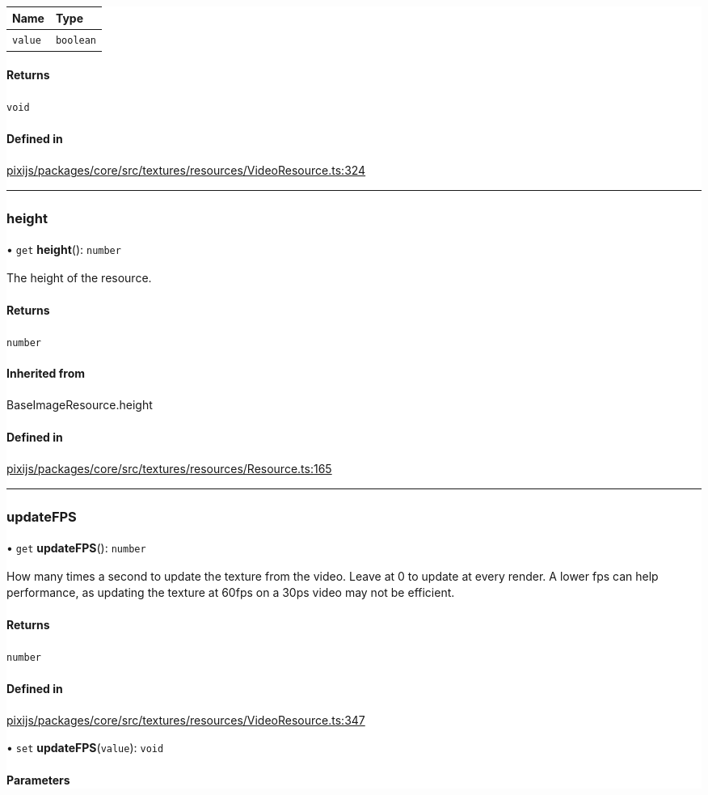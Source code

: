 | Name | Type |
| :------ | :------ |
| `value` | `boolean` |

#### Returns

`void`

#### Defined in

[pixijs/packages/core/src/textures/resources/VideoResource.ts:324](https://github.com/pixijs/pixijs/blob/2194fe5c5/packages/core/src/textures/resources/VideoResource.ts#L324)

___

### height

• `get` **height**(): `number`

The height of the resource.

#### Returns

`number`

#### Inherited from

BaseImageResource.height

#### Defined in

[pixijs/packages/core/src/textures/resources/Resource.ts:165](https://github.com/pixijs/pixijs/blob/2194fe5c5/packages/core/src/textures/resources/Resource.ts#L165)

___

### updateFPS

• `get` **updateFPS**(): `number`

How many times a second to update the texture from the video. Leave at 0 to update at every render.
A lower fps can help performance, as updating the texture at 60fps on a 30ps video may not be efficient.

#### Returns

`number`

#### Defined in

[pixijs/packages/core/src/textures/resources/VideoResource.ts:347](https://github.com/pixijs/pixijs/blob/2194fe5c5/packages/core/src/textures/resources/VideoResource.ts#L347)

• `set` **updateFPS**(`value`): `void`

#### Parameters
